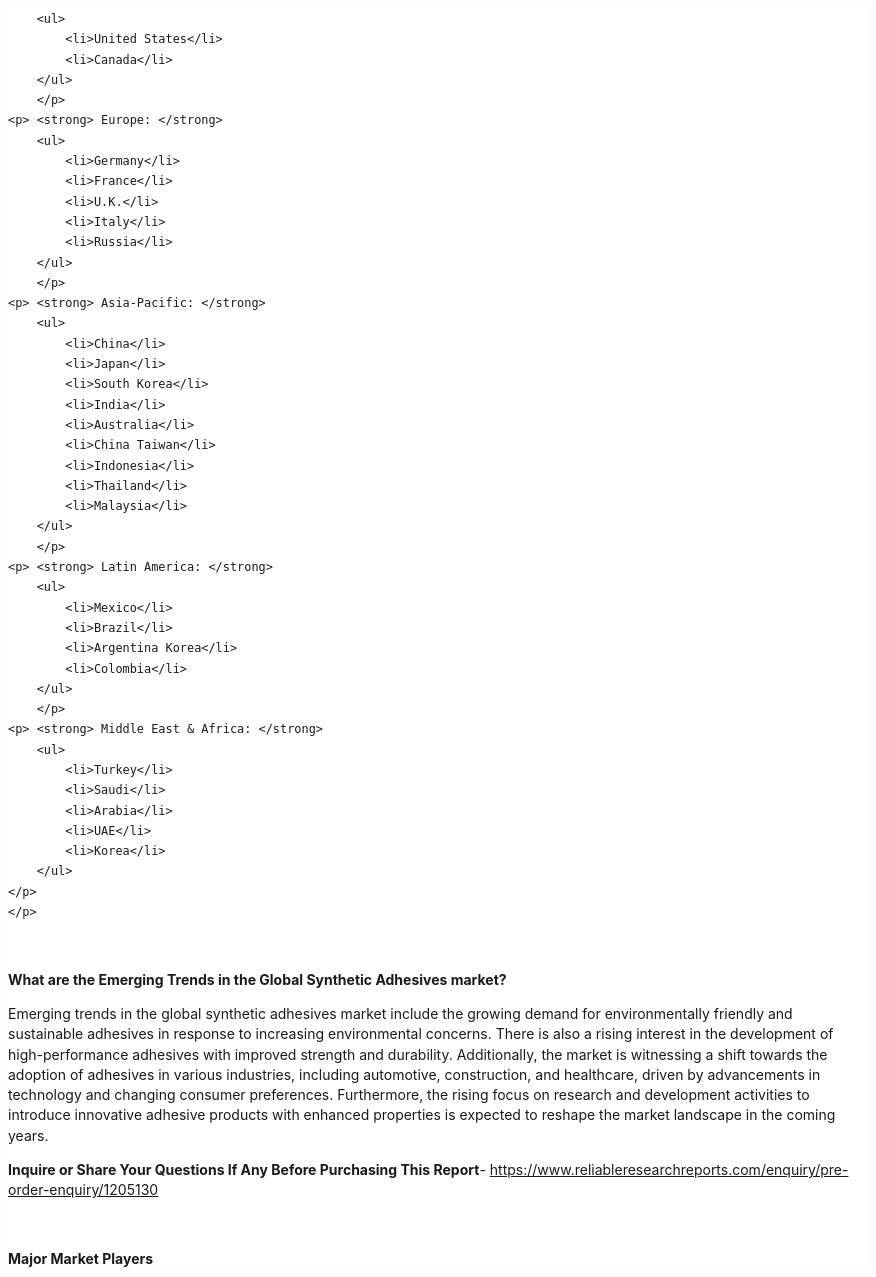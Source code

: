         <ul>
            <li>United States</li>
            <li>Canada</li>
        </ul>
        </p> 
    <p> <strong> Europe: </strong>
        <ul>
            <li>Germany</li>
            <li>France</li>
            <li>U.K.</li>
            <li>Italy</li>
            <li>Russia</li>
        </ul>
        </p> 
    <p> <strong> Asia-Pacific: </strong>
        <ul>
            <li>China</li>
            <li>Japan</li>
            <li>South Korea</li>
            <li>India</li>
            <li>Australia</li>
            <li>China Taiwan</li>
            <li>Indonesia</li>
            <li>Thailand</li>
            <li>Malaysia</li>
        </ul>
        </p> 
    <p> <strong> Latin America: </strong>
        <ul>
            <li>Mexico</li>
            <li>Brazil</li>
            <li>Argentina Korea</li>
            <li>Colombia</li>
        </ul>
        </p> 
    <p> <strong> Middle East & Africa: </strong>
        <ul>
            <li>Turkey</li>
            <li>Saudi</li>
            <li>Arabia</li>
            <li>UAE</li>
            <li>Korea</li>
        </ul>
    </p>
    </p>
<p>&nbsp;</p>
<p><strong>What are the Emerging Trends in the Global Synthetic Adhesives market?</strong></p>
<p><p>Emerging trends in the global synthetic adhesives market include the growing demand for environmentally friendly and sustainable adhesives in response to increasing environmental concerns. There is also a rising interest in the development of high-performance adhesives with improved strength and durability. Additionally, the market is witnessing a shift towards the adoption of adhesives in various industries, including automotive, construction, and healthcare, driven by advancements in technology and changing consumer preferences. Furthermore, the rising focus on research and development activities to introduce innovative adhesive products with enhanced properties is expected to reshape the market landscape in the coming years.</p></p>
<p><strong>Inquire or Share Your Questions If Any Before Purchasing This Report</strong>- <a href="https://www.reliableresearchreports.com/enquiry/pre-order-enquiry/1205130">https://www.reliableresearchreports.com/enquiry/pre-order-enquiry/1205130</a></p>
<p>&nbsp;</p>
<p><strong>Major Market Players</strong></p>